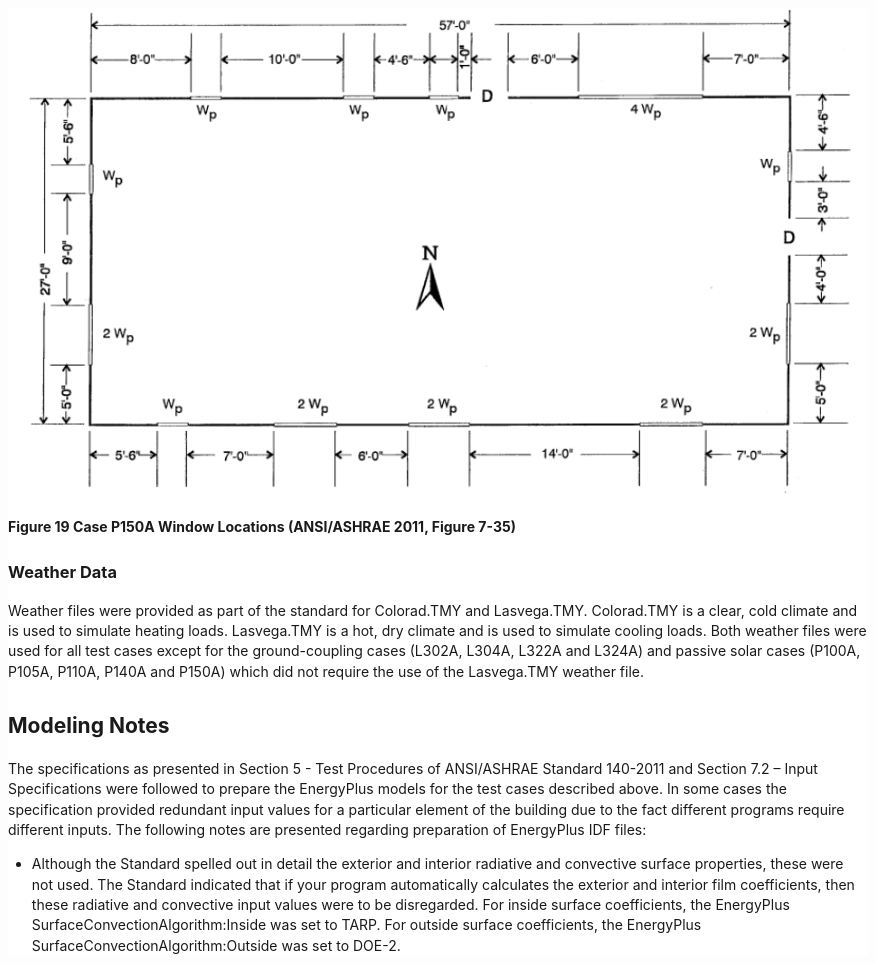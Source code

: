 ![](./media/image26.png)

**Figure 19 Case P150A Window Locations (ANSI/ASHRAE 2011, Figure 7-35)**


### Weather Data

Weather files were provided as part of the standard for Colorad.TMY and Lasvega.TMY. Colorad.TMY is a clear, cold climate and is used to simulate heating loads. Lasvega.TMY is a hot, dry climate and is used to simulate cooling loads. Both weather files were used for all test cases except for the ground-coupling cases (L302A, L304A, L322A and L324A) and passive solar cases (P100A, P105A, P110A, P140A and P150A) which did not require the use of the Lasvega.TMY weather file.


## Modeling Notes

The specifications as presented in Section 5 - Test Procedures of ANSI/ASHRAE Standard 140-2011 and Section 7.2 – Input Specifications were followed to prepare the EnergyPlus models for the test cases described above. In some cases the specification provided redundant input values for a particular element of the building due to the fact different programs require different inputs. The following notes are presented regarding preparation of EnergyPlus IDF files:

- Although the Standard spelled out in detail the exterior and interior radiative and convective surface properties, these were not used. The Standard indicated that if your program automatically calculates the exterior and interior film coefficients, then these radiative and convective input values were to be disregarded. For inside surface coefficients, the EnergyPlus SurfaceConvectionAlgorithm:Inside was set to TARP. For outside surface coefficients, the EnergyPlus SurfaceConvectionAlgorithm:Outside was set to DOE-2.
